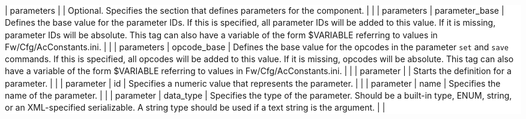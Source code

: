 | parameters                 |                 | Optional. Specifies the section that defines parameters for the component.                                                                                                                                                                                                                                                                                                                                                                                                                                                                                                      |                                                                                                                                                                        |
| parameters                 | parameter\_base | Defines the base value for the parameter IDs. If this is specified, all parameter IDs will be added to this value. If it is missing, parameter IDs will be absolute. This tag can also have a variable of the form $VARIABLE referring to values in Fw/Cfg/AcConstants.ini.                                                                                                                                                                                                                                                                                                    |                                                                                                                                                                        |
| parameters                 | opcode\_base    | Defines the base value for the opcodes in the parameter `set` and `save` commands. If this is specified, all opcodes will be added to this value. If it is missing, opcodes will be absolute. This tag can also have a variable of the form $VARIABLE referring to values in Fw/Cfg/AcConstants.ini.                                                                                                                                                                                                                                                                               |                                                                                                                                                                        |
| parameter                  |                 | Starts the definition for a parameter.                                                                                                                                                                                                                                                                                                                                                                                                                                                                                                                                          |                                                                                                                                                                        |
| parameter                  | id              | Specifies a numeric value that represents the parameter.                                                                                                                                                                                                                                                                                                                                                                                                                                                                                                                        |                                                                                                                                                                        |
| parameter                  | name            | Specifies the name of the parameter.                                                                                                                                                                                                                                                                                                                                                                                                                                                                                                                                            |                                                                                                                                                                        |
| parameter                  | data\_type      | Specifies the type of the parameter. Should be a built-in type, ENUM, string, or an XML-specified serializable. A string type should be used if a text string is the argument.                                                                                                                                                                                                                                                                                                                                                                              |                                                                                                                                                                        |